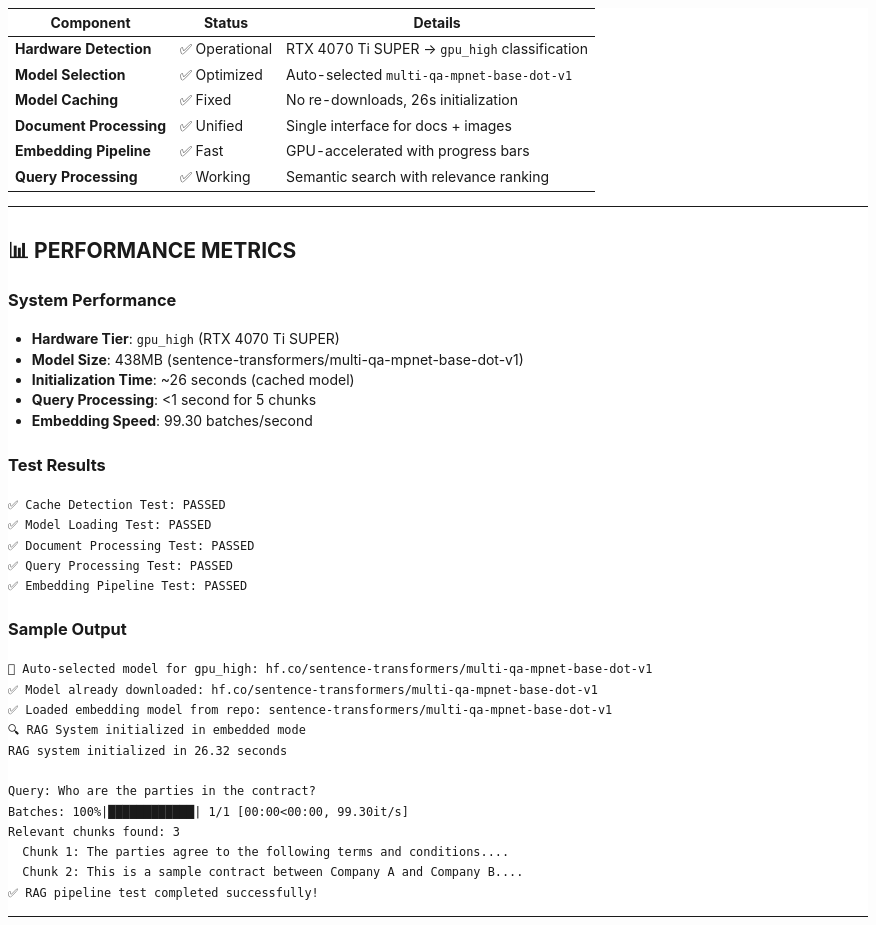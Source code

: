 | Component | Status | Details |
|-----------|--------|---------|
| **Hardware Detection** | ✅ Operational | RTX 4070 Ti SUPER → `gpu_high` classification |
| **Model Selection** | ✅ Optimized | Auto-selected `multi-qa-mpnet-base-dot-v1` |
| **Model Caching** | ✅ Fixed | No re-downloads, 26s initialization |
| **Document Processing** | ✅ Unified | Single interface for docs + images |
| **Embedding Pipeline** | ✅ Fast | GPU-accelerated with progress bars |
| **Query Processing** | ✅ Working | Semantic search with relevance ranking |

---

## 📊 **PERFORMANCE METRICS**

### System Performance
- **Hardware Tier**: `gpu_high` (RTX 4070 Ti SUPER)
- **Model Size**: 438MB (sentence-transformers/multi-qa-mpnet-base-dot-v1)
- **Initialization Time**: ~26 seconds (cached model)
- **Query Processing**: <1 second for 5 chunks
- **Embedding Speed**: 99.30 batches/second

### Test Results
```
✅ Cache Detection Test: PASSED
✅ Model Loading Test: PASSED  
✅ Document Processing Test: PASSED
✅ Query Processing Test: PASSED
✅ Embedding Pipeline Test: PASSED
```

### Sample Output
```
🎯 Auto-selected model for gpu_high: hf.co/sentence-transformers/multi-qa-mpnet-base-dot-v1
✅ Model already downloaded: hf.co/sentence-transformers/multi-qa-mpnet-base-dot-v1
✅ Loaded embedding model from repo: sentence-transformers/multi-qa-mpnet-base-dot-v1
🔍 RAG System initialized in embedded mode
RAG system initialized in 26.32 seconds

Query: Who are the parties in the contract?
Batches: 100%|████████████| 1/1 [00:00<00:00, 99.30it/s]
Relevant chunks found: 3
  Chunk 1: The parties agree to the following terms and conditions....
  Chunk 2: This is a sample contract between Company A and Company B....
✅ RAG pipeline test completed successfully!
```

---
